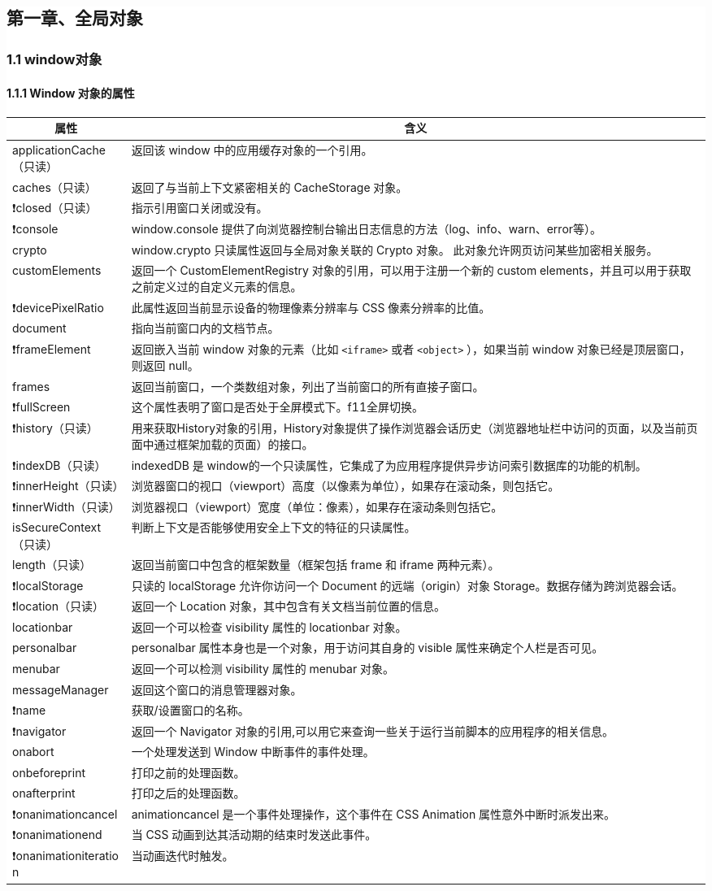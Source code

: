 

## 第一章、全局对象

### 1.1 window对象

#### 1.1.1 Window 对象的属性

| 属性                        | 含义                                                         |
| --------------------------- | ------------------------------------------------------------ |
| applicationCache（只读）    | 返回该 window 中的应用缓存对象的一个引用。                   |
| caches（只读）              | 返回了与当前上下文紧密相关的 CacheStorage 对象。             |
| ❗️closed（只读）             | 指示引用窗口关闭或没有。                                     |
| ❗️console                    | window.console 提供了向浏览器控制台输出日志信息的方法（log、info、warn、error等）。 |
| crypto                      | window.crypto 只读属性返回与全局对象关联的 Crypto 对象。 此对象允许网页访问某些加密相关服务。 |
| customElements              | 返回一个 CustomElementRegistry 对象的引用，可以用于注册一个新的 custom elements，并且可以用于获取之前定义过的自定义元素的信息。 |
| ❗️devicePixelRatio           | 此属性返回当前显示设备的物理像素分辨率与 CSS 像素分辨率的比值。 |
| document                    | 指向当前窗口内的文档节点。                                   |
| ❗️frameElement               | 返回嵌入当前 window 对象的元素（比如 `<iframe>` 或者 `<object>` ），如果当前 window 对象已经是顶层窗口，则返回 null。 |
| frames                      | 返回当前窗口，一个类数组对象，列出了当前窗口的所有直接子窗口。 |
| ❗️fullScreen                 | 这个属性表明了窗口是否处于全屏模式下。f11全屏切换。          |
| ❗️history（只读）            | 用来获取History对象的引用，History对象提供了操作浏览器会话历史（浏览器地址栏中访问的页面，以及当前页面中通过框架加载的页面）的接口。 |
| ❗️indexDB（只读）            | indexedDB 是 window的一个只读属性，它集成了为应用程序提供异步访问索引数据库的功能的机制。 |
| ❗️innerHeight（只读）        | 浏览器窗口的视口（viewport）高度（以像素为单位），如果存在滚动条，则包括它。 |
| ❗️innerWidth（只读）         | 浏览器视口（viewport）宽度（单位：像素），如果存在滚动条则包括它。 |
| isSecureContext（只读）     | 判断上下文是否能够使用安全上下文的特征的只读属性。           |
| length（只读）              | 返回当前窗口中包含的框架数量（框架包括 frame 和 iframe 两种元素）。 |
| ❗️localStorage               | 只读的 localStorage 允许你访问一个 Document 的远端（origin）对象 Storage。数据存储为跨浏览器会话。 |
| ❗️location（只读）           | 返回一个 Location 对象，其中包含有关文档当前位置的信息。     |
| locationbar                 | 返回一个可以检查 visibility 属性的 locationbar 对象。        |
| personalbar                 | personalbar 属性本身也是一个对象，用于访问其自身的 visible 属性来确定个人栏是否可见。 |
| menubar                     | 返回一个可以检测 visibility 属性的 menubar 对象。            |
| messageManager              | 返回这个窗口的消息管理器对象。                               |
| ❗️name                       | 获取/设置窗口的名称。                                        |
| ❗️navigator                  | 返回一个 Navigator 对象的引用,可以用它来查询一些关于运行当前脚本的应用程序的相关信息。 |
| onabort                     | 一个处理发送到 Window 中断事件的事件处理。                   |
| onbeforeprint               | 打印之前的处理函数。                                         |
| onafterprint                | 打印之后的处理函数。                                         |
| ❗️onanimationcancel          | animationcancel 是一个事件处理操作，这个事件在 CSS Animation 属性意外中断时派发出来。 |
| ❗️onanimationend             | 当 CSS 动画到达其活动期的结束时发送此事件。                  |
| ❗️onanimationiteration       | 当动画迭代时触发。                                           |